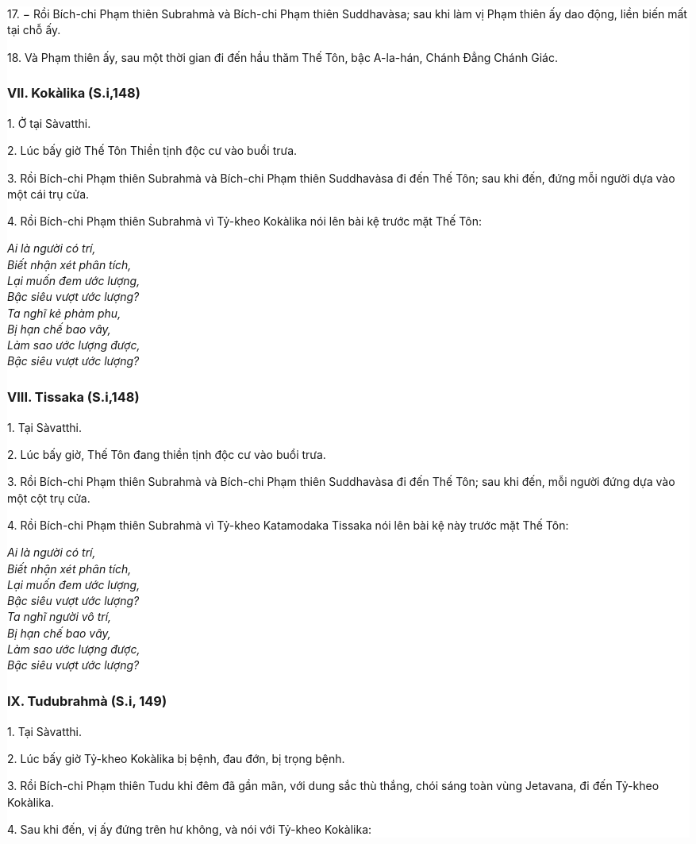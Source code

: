 17\. − Rồi Bích-chi Phạm thiên Subrahmà và Bích-chi Phạm thiên Suddhavàsa; sau khi làm vị Phạm
thiên ấy dao động, liền biến mất tại chỗ ấy.

18\. Và Phạm thiên ấy, sau một thời gian đi đến hầu thăm Thế Tôn, bậc A-la-hán, Chánh Ðẳng Chánh
Giác.

### VII. Kokàlika (S.i,148)

1\. Ở tại Sàvatthi.

2\. Lúc bấy giờ Thế Tôn Thiền tịnh độc cư vào buổi trưa.

3\. Rồi Bích-chi Phạm thiên Subrahmà và Bích-chi Phạm thiên Suddhavàsa đi đến Thế Tôn; sau khi đến,
đứng mỗi người dựa vào một cái trụ cửa.

4\. Rồi Bích-chi Phạm thiên Subrahmà vì Tỷ-kheo Kokàlika nói lên bài kệ trước mặt Thế Tôn:

_Ai là người có trí,_\
_Biết nhận xét phân tích,_\
_Lại muốn đem ước lượng,_\
_Bậc siêu vượt ước lượng?_\
_Ta nghĩ kẻ phàm phu,_\
_Bị hạn chế bao vây,_\
_Làm sao ước lượng được,_\
_Bậc siêu vượt ước lượng?_

### VIII. Tissaka (S.i,148)

1\. Tại Sàvatthi.

2\. Lúc bấy giờ, Thế Tôn đang thiền tịnh độc cư vào buổi trưa.

3\. Rồi Bích-chi Phạm thiên Subrahmà và Bích-chi Phạm thiên Suddhavàsa đi đến Thế Tôn; sau khi đến,
mỗi người đứng dựa vào một cột trụ cửa.

4\. Rồi Bích-chi Phạm thiên Subrahmà vì Tỷ-kheo Katamodaka Tissaka nói lên bài kệ này trước mặt Thế
Tôn:

_Ai là người có trí,_\
_Biết nhận xét phân tích,_\
_Lại muốn đem ước lượng,_\
_Bậc siêu vượt ước lượng?_\
_Ta nghĩ người vô trí,_\
_Bị hạn chế bao vây,_\
_Làm sao ước lượng được,_\
_Bậc siêu vượt ước lượng?_

### IX. Tudubrahmà (S.i, 149)

1\. Tại Sàvatthi.

2\. Lúc bấy giờ Tỷ-kheo Kokàlika bị bệnh, đau đớn, bị trọng bệnh.

3\. Rồi Bích-chi Phạm thiên Tudu khi đêm đã gần mãn, với dung sắc thù thắng, chói sáng toàn vùng
Jetavana, đi đến Tỷ-kheo Kokàlika.

4\. Sau khi đến, vị ấy đứng trên hư không, và nói với Tỷ-kheo Kokàlika:
